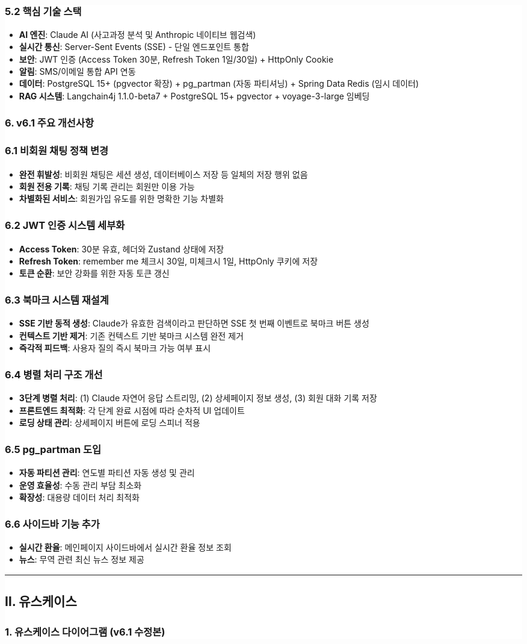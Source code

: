 ### 5.2 핵심 기술 스택

- **AI 엔진**: Claude AI (사고과정 분석 및 Anthropic 네이티브 웹검색)
- **실시간 통신**: Server-Sent Events (SSE) - 단일 엔드포인트 통합
- **보안**: JWT 인증 (Access Token 30분, Refresh Token 1일/30일) + HttpOnly Cookie
- **알림**: SMS/이메일 통합 API 연동
- **데이터**: PostgreSQL 15+ (pgvector 확장) + pg_partman (자동 파티셔닝) + Spring Data Redis (임시 데이터)
- **RAG 시스템**: Langchain4j 1.1.0-beta7 + PostgreSQL 15+ pgvector + voyage-3-large 임베딩

### 6. v6.1 주요 개선사항

### 6.1 비회원 채팅 정책 변경

- **완전 휘발성**: 비회원 채팅은 세션 생성, 데이터베이스 저장 등 일체의 저장 행위 없음
- **회원 전용 기록**: 채팅 기록 관리는 회원만 이용 가능
- **차별화된 서비스**: 회원가입 유도를 위한 명확한 기능 차별화

### 6.2 JWT 인증 시스템 세부화

- **Access Token**: 30분 유효, 헤더와 Zustand 상태에 저장
- **Refresh Token**: remember me 체크시 30일, 미체크시 1일, HttpOnly 쿠키에 저장
- **토큰 순환**: 보안 강화를 위한 자동 토큰 갱신

### 6.3 북마크 시스템 재설계

- **SSE 기반 동적 생성**: Claude가 유효한 검색이라고 판단하면 SSE 첫 번째 이벤트로 북마크 버튼 생성
- **컨텍스트 기반 제거**: 기존 컨텍스트 기반 북마크 시스템 완전 제거
- **즉각적 피드백**: 사용자 질의 즉시 북마크 가능 여부 표시

### 6.4 병렬 처리 구조 개선

- **3단계 병렬 처리**: (1) Claude 자연어 응답 스트리밍, (2) 상세페이지 정보 생성, (3) 회원 대화 기록 저장
- **프론트엔드 최적화**: 각 단계 완료 시점에 따라 순차적 UI 업데이트
- **로딩 상태 관리**: 상세페이지 버튼에 로딩 스피너 적용

### 6.5 pg_partman 도입

- **자동 파티션 관리**: 연도별 파티션 자동 생성 및 관리
- **운영 효율성**: 수동 관리 부담 최소화
- **확장성**: 대용량 데이터 처리 최적화

### 6.6 사이드바 기능 추가

- **실시간 환율**: 메인페이지 사이드바에서 실시간 환율 정보 조회
- **뉴스**: 무역 관련 최신 뉴스 정보 제공

---

## Ⅱ. 유스케이스

### 1. 유스케이스 다이어그램 (v6.1 수정본)
